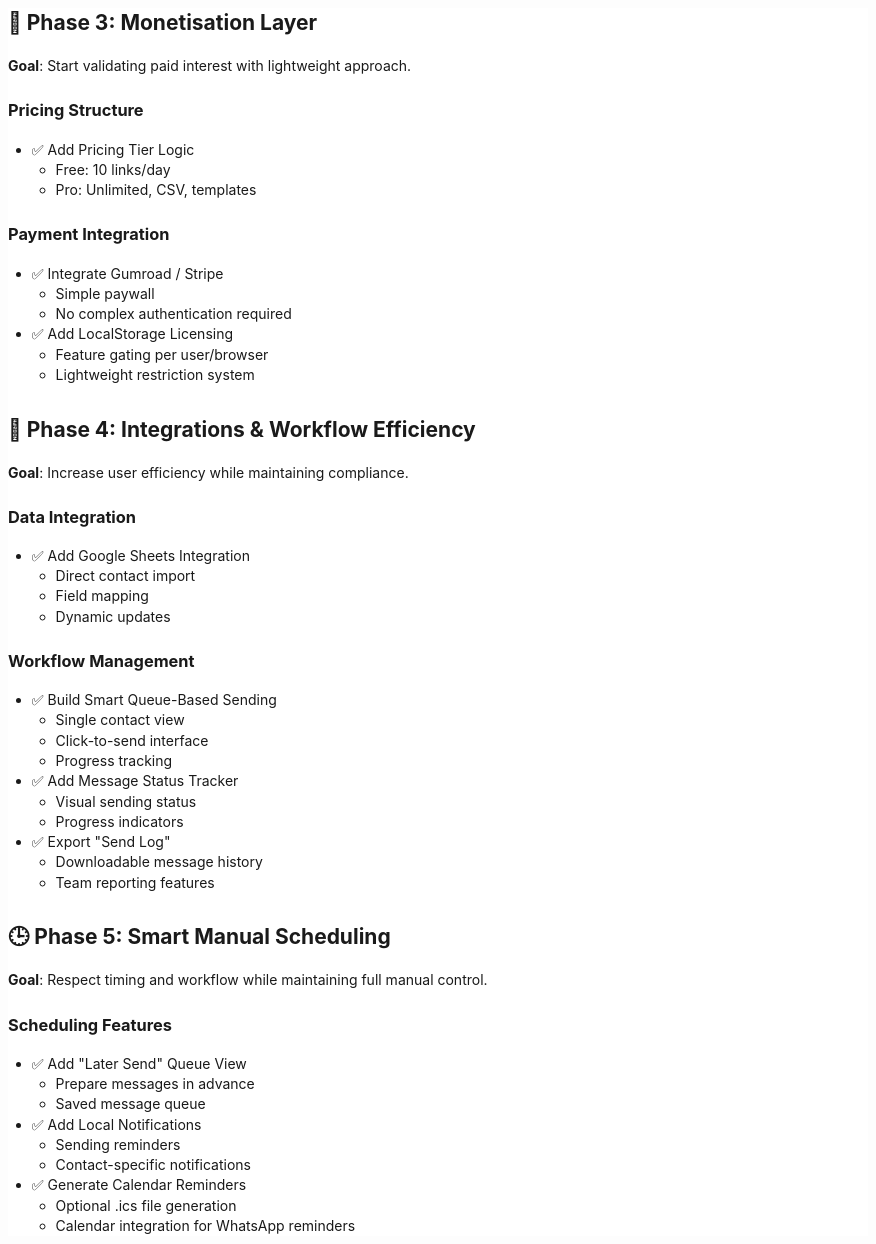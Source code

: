## 💸 Phase 3: Monetisation Layer
**Goal**: Start validating paid interest with lightweight approach.

### Pricing Structure
- ✅ Add Pricing Tier Logic
  - Free: 10 links/day
  - Pro: Unlimited, CSV, templates

### Payment Integration
- ✅ Integrate Gumroad / Stripe
  - Simple paywall
  - No complex authentication required
- ✅ Add LocalStorage Licensing
  - Feature gating per user/browser
  - Lightweight restriction system

## 🔗 Phase 4: Integrations & Workflow Efficiency
**Goal**: Increase user efficiency while maintaining compliance.

### Data Integration
- ✅ Add Google Sheets Integration
  - Direct contact import
  - Field mapping
  - Dynamic updates

### Workflow Management
- ✅ Build Smart Queue-Based Sending
  - Single contact view
  - Click-to-send interface
  - Progress tracking
- ✅ Add Message Status Tracker
  - Visual sending status
  - Progress indicators
- ✅ Export "Send Log"
  - Downloadable message history
  - Team reporting features

## 🕒 Phase 5: Smart Manual Scheduling
**Goal**: Respect timing and workflow while maintaining full manual control.

### Scheduling Features
- ✅ Add "Later Send" Queue View
  - Prepare messages in advance
  - Saved message queue
- ✅ Add Local Notifications
  - Sending reminders
  - Contact-specific notifications
- ✅ Generate Calendar Reminders
  - Optional .ics file generation
  - Calendar integration for WhatsApp reminders
